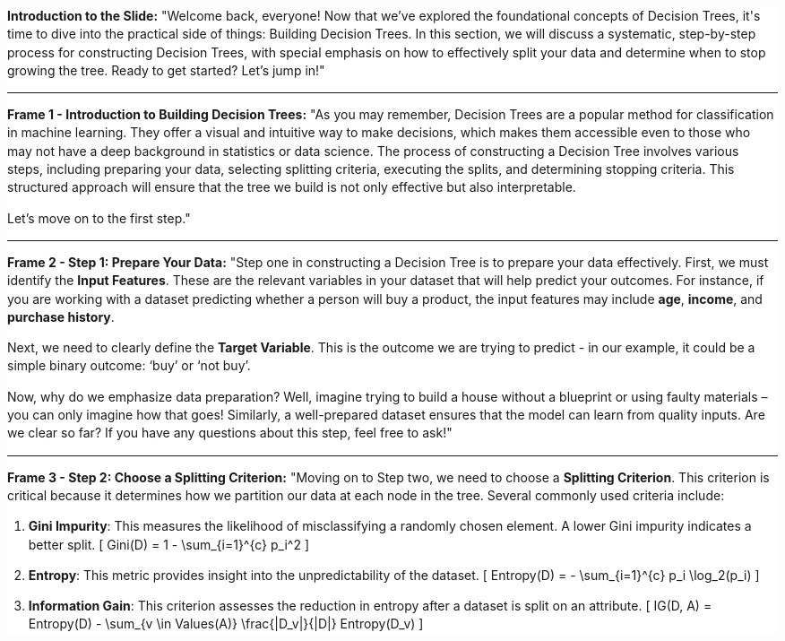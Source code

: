 
**Introduction to the Slide:**
"Welcome back, everyone! Now that we’ve explored the foundational concepts of Decision Trees, it's time to dive into the practical side of things: Building Decision Trees. In this section, we will discuss a systematic, step-by-step process for constructing Decision Trees, with special emphasis on how to effectively split your data and determine when to stop growing the tree. Ready to get started? Let’s jump in!"

---

**Frame 1 - Introduction to Building Decision Trees:**
"As you may remember, Decision Trees are a popular method for classification in machine learning. They offer a visual and intuitive way to make decisions, which makes them accessible even to those who may not have a deep background in statistics or data science. The process of constructing a Decision Tree involves various steps, including preparing your data, selecting splitting criteria, executing the splits, and determining stopping criteria. This structured approach will ensure that the tree we build is not only effective but also interpretable. 

Let’s move on to the first step."

---

**Frame 2 - Step 1: Prepare Your Data:**
"Step one in constructing a Decision Tree is to prepare your data effectively. First, we must identify the **Input Features**. These are the relevant variables in your dataset that will help predict your outcomes. For instance, if you are working with a dataset predicting whether a person will buy a product, the input features may include **age**, **income**, and **purchase history**.

Next, we need to clearly define the **Target Variable**. This is the outcome we are trying to predict - in our example, it could be a simple binary outcome: ‘buy’ or ‘not buy’.

Now, why do we emphasize data preparation? Well, imagine trying to build a house without a blueprint or using faulty materials – you can only imagine how that goes! Similarly, a well-prepared dataset ensures that the model can learn from quality inputs. Are we clear so far? If you have any questions about this step, feel free to ask!"

---

**Frame 3 - Step 2: Choose a Splitting Criterion:**
"Moving on to Step two, we need to choose a **Splitting Criterion**. This criterion is critical because it determines how we partition our data at each node in the tree. Several commonly used criteria include:

1. **Gini Impurity**: This measures the likelihood of misclassifying a randomly chosen element. A lower Gini impurity indicates a better split.
   \[
   Gini(D) = 1 - \sum_{i=1}^{c} p_i^2
   \]

2. **Entropy**: This metric provides insight into the unpredictability of the dataset.
   \[
   Entropy(D) = - \sum_{i=1}^{c} p_i \log_2(p_i)
   \]

3. **Information Gain**: This criterion assesses the reduction in entropy after a dataset is split on an attribute.
   \[
   IG(D, A) = Entropy(D) - \sum_{v \in Values(A)} \frac{|D_v|}{|D|} Entropy(D_v)
   \]
